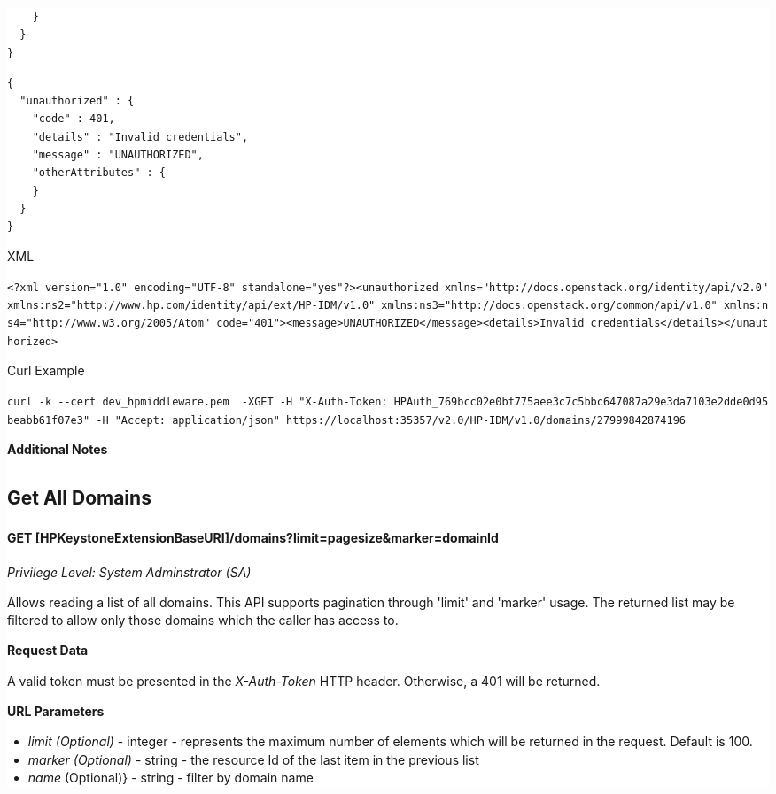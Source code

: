```
    }
  }
}
```

```
{
  "unauthorized" : {
    "code" : 401,
    "details" : "Invalid credentials",
    "message" : "UNAUTHORIZED",
    "otherAttributes" : {
    }
  }
}
```

XML

```
<?xml version="1.0" encoding="UTF-8" standalone="yes"?><unauthorized xmlns="http://docs.openstack.org/identity/api/v2.0" xmlns:ns2="http://www.hp.com/identity/api/ext/HP-IDM/v1.0" xmlns:ns3="http://docs.openstack.org/common/api/v1.0" xmlns:ns4="http://www.w3.org/2005/Atom" code="401"><message>UNAUTHORIZED</message><details>Invalid credentials</details></unauthorized>
```

Curl Example

```
curl -k --cert dev_hpmiddleware.pem  -XGET -H "X-Auth-Token: HPAuth_769bcc02e0bf775aee3c7c5bbc647087a29e3da7103e2dde0d95beabb61f07e3" -H "Accept: application/json" https://localhost:35357/v2.0/HP-IDM/v1.0/domains/27999842874196
```

**Additional Notes**


## Get All Domains 
#### GET [HPKeystoneExtensionBaseURI]/domains?limit=pagesize&marker=domainId  
*Privilege Level: System Adminstrator (SA)*

Allows reading a list of all domains. This API supports pagination through 'limit' and 'marker' usage. The returned list may be filtered to allow only those domains which the caller has access to. 

**Request Data**

A valid token must be presented in the *X-Auth-Token* HTTP header. Otherwise, a 401 will be returned.


**URL Parameters**


* *limit (Optional)* - integer - represents the maximum number of elements which will be returned in the request. Default is 100.
* *marker (Optional)* - string - the resource Id of the last item in the previous list
* *name* (Optional)} - string - filter by domain name
